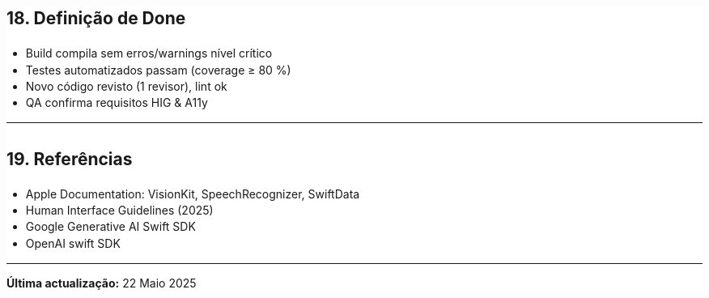 
## 18. Definição de Done

- Build compila sem erros/warnings nível crítico
- Testes automatizados passam (coverage ≥ 80 %)
- Novo código revisto (1 revisor), lint ok
- QA confirma requisitos HIG & A11y

---

## 19. Referências

- Apple Documentation: VisionKit, SpeechRecognizer, SwiftData
- Human Interface Guidelines (2025)
- Google Generative AI Swift SDK
- OpenAI swift SDK

---

**Última actualização:** 22 Maio 2025
